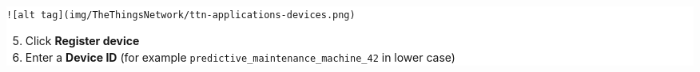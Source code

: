     ![alt tag](img/TheThingsNetwork/ttn-applications-devices.png)

5. Click **Register device**
6. Enter a **Device ID** (for example `predictive_maintenance_machine_42` in lower case) 
